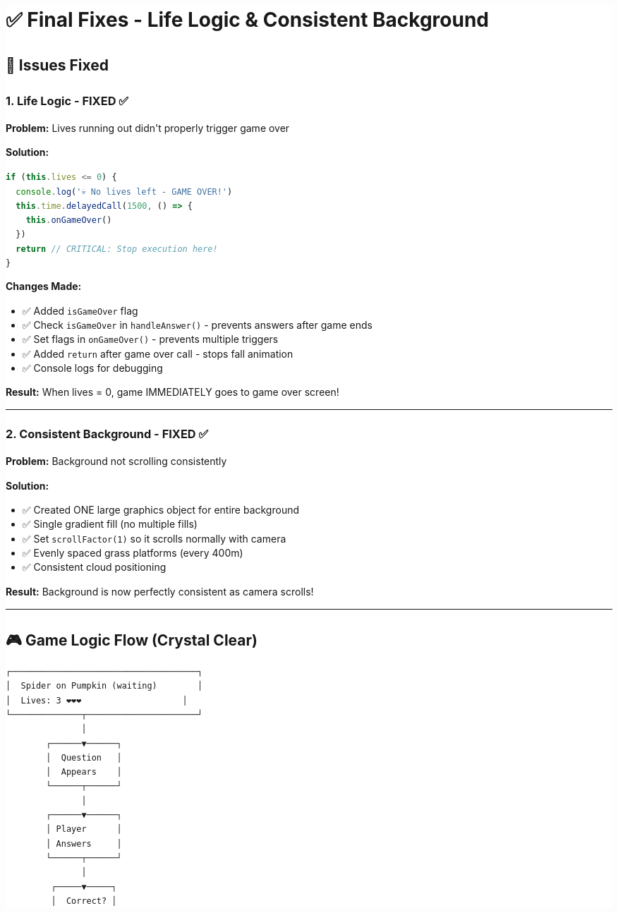 # ✅ Final Fixes - Life Logic & Consistent Background

## 🐛 Issues Fixed

### **1. Life Logic - FIXED ✅**

**Problem:** Lives running out didn't properly trigger game over

**Solution:**
```typescript
if (this.lives <= 0) {
  console.log('💀 No lives left - GAME OVER!')
  this.time.delayedCall(1500, () => {
    this.onGameOver()
  })
  return // CRITICAL: Stop execution here!
}
```

**Changes Made:**
- ✅ Added `isGameOver` flag
- ✅ Check `isGameOver` in `handleAnswer()` - prevents answers after game ends
- ✅ Set flags in `onGameOver()` - prevents multiple triggers
- ✅ Added `return` after game over call - stops fall animation
- ✅ Console logs for debugging

**Result:** When lives = 0, game IMMEDIATELY goes to game over screen!

---

### **2. Consistent Background - FIXED ✅**

**Problem:** Background not scrolling consistently

**Solution:**
- ✅ Created ONE large graphics object for entire background
- ✅ Single gradient fill (no multiple fills)
- ✅ Set `scrollFactor(1)` so it scrolls normally with camera
- ✅ Evenly spaced grass platforms (every 400m)
- ✅ Consistent cloud positioning

**Result:** Background is now perfectly consistent as camera scrolls!

---

## 🎮 Game Logic Flow (Crystal Clear)

```
┌─────────────────────────────────────┐
│  Spider on Pumpkin (waiting)        │
│  Lives: 3 ❤️❤️❤️                    │
└──────────────┬──────────────────────┘
               │
        ┌──────▼──────┐
        │  Question   │
        │  Appears    │
        └──────┬──────┘
               │
        ┌──────▼──────┐
        │ Player      │
        │ Answers     │
        └──────┬──────┘
               │
         ┌─────▼─────┐
         │  Correct? │
```